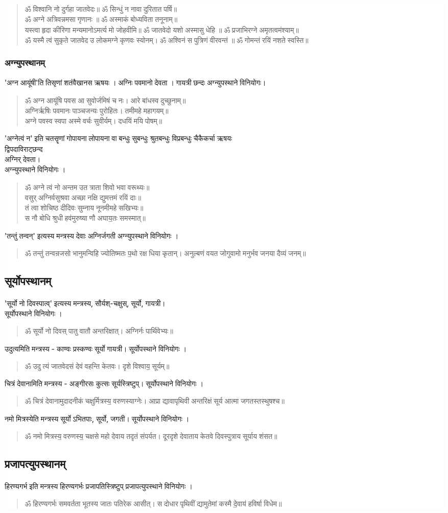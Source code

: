 > ॐ विश्वानि नो दुर्गहा जातवेदः॥ ॐ सिन्धुं न नावा दुरितात पर्षि॥  
> ॐ अग्ने अत्रिवन्नमसा गृणानः ॥ ॐ अस्माकं बोध्यविता तनूनाम्॥  
> यस्त्वा हृदा कीरिणा मन्यमानोऽमर्त्य मो जोहवीमि॥
> ॐ जातवेदो यशो अस्मासु धेहि ॥ ॐ प्रजाभिरग्ने अमृतत्वम॑श्याम्॥  
> ॐ यस्मै त्वं सुकृते जातवेद उ लोकमग्ने कृणवः स्योनम्।
> ॐ अश्विनं स पुत्रिणं वीरवन्तं ॥ ॐ गोमन्तं रयिं नशते स्वस्ति॥  

### अग्न्युपस्थानम्
'अग्न आयूंषी'ति तिसृणां शतंवैखानस ऋषयः । अग्निः पवमानो देवता । गायत्री छन्दः अग्न्युपस्थाने विनियोगः।

> ॐ अग्न आयूंषि पवस आ सुवोर्जमिषं च नः। आरे बांधस्व दुच्छुनाम्॥  
> अग्निर्ऋषिः पवमानः पाञ्चजन्यः पुरोहितः। तमीमहे महागयम्॥  
> अग्ने पवस्व स्वपा अस्मे वर्चः सुवीर्यम्। दधयिं मयि पोषम्॥

'अग्नेत्वं न' इति चतसॄणां गोपायना लोपायना वा बन्धुः सुबन्धुः श्रुतबन्धुः विप्रबन्धुः चैकैकर्चा ऋषयः  
द्विपदाविराट्छन्द  
अग्निर् देवता।  
अग्न्युपस्थाने विनियोगः ।

> ॐ अग्ने त्वं नो अन्तम उत त्राता शिवो भवा वरूथ्यः॥  
> वसुर् अग्निर्वसुश्रवा अच्छा नक्षि द्युमत्तमं रयिं दाः॥  
> तं त्वा शोचिष्ठ दीदिवः सुम्नाय नूनमीमहे सखिभ्यः॥  
> स नौ बोधि श्रुधी हव॑मुरुष्या णौ अघाय॒तः समस्मात्॥

'तन्तुं तन्वन्' इत्यस्य मन्त्रस्य देवाः अग्निर्जगती अग्न्युपस्थाने विनियोगः ।

> ॐ तन्तुं तन्वन्रजसो भानुमन्विहि ज्योतिष्मतः प॒थो रक्ष धिया कृतान्। अनुल्बणं वयत जोगुवामो मनुर्भव जनया दैव्यं जनम्॥

## सूर्योपस्थानम्
'सूर्यो नो दिवस्पात्व्' इत्यस्य मन्त्रस्य, सौर्यश्-चक्षुस्, सूर्यो, गायत्री।  
सूर्योपस्थाने विनियोगः ।

> ॐ सूर्यो नो दिवस् पातु वातौ अन्तरिक्षात्। अग्निर्नः पार्थिवेभ्यः॥ 

उदुत्यमिति मन्त्रस्य - काण्वः प्रस्कण्वः सूर्यो गायत्री। सूर्योपस्थाने विनियोगः ।

> ॐ उदु त्यं जातवेदसं देवं वहन्ति केतवः। दृशे विश्वाय॒ सूर्यम्॥ 

चित्रं देवानामिति मन्त्रस्य - अङ्गीरसः कुत्सः सूर्यस्त्रिष्टुप्। सूर्योपस्थाने विनियोगः ।

> ॐ चित्रं देवानामुदादनीकं चक्षुर्मित्रस्य॒ वरुणस्याग्नेः। आप्रा द्यावापृथिवी अन्तरिक्षं सूर्य आत्मा जगतस्तस्थुषश्च॥

नमो मित्रस्येति मन्त्रस्य सूर्यो ऽभितपाः, सूर्यो, जगती। सूर्योपस्थाने विनियोगः ।

> ॐ नमो मित्रस्य॒ वरुणस्य॒ चक्षसे महो देवाय तदृतं संपर्यत। दूरदृशे देवाताय केतवे दिवस्पुत्राय सूर्याय शंसत॥

## प्रजापत्युपस्थानम्
हिरण्यगर्भ इति मन्त्रस्य हिरण्यगर्भः प्रजापतिस्त्रिष्टुप् प्रजापत्युपस्थाने विनियोगः ।

> ॐ हिरण्यगर्भः समवर्तता भूतस्य जातः पतिरेक आसीत्।
स दोधार पृथिवीं द्यामुतेमां कस्मै दे॒वाय॑ हविर्षा विधेम॥ 
